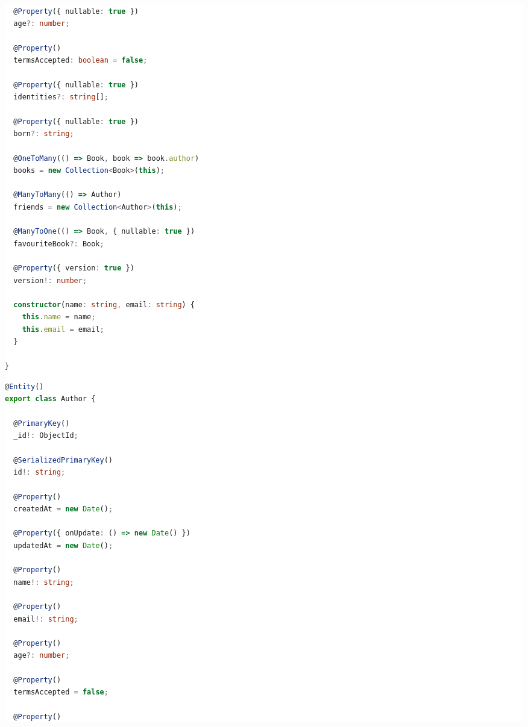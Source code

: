 ```ts title="./entities/Author.ts"
  @Property({ nullable: true })
  age?: number;

  @Property()
  termsAccepted: boolean = false;

  @Property({ nullable: true })
  identities?: string[];

  @Property({ nullable: true })
  born?: string;

  @OneToMany(() => Book, book => book.author)
  books = new Collection<Book>(this);

  @ManyToMany(() => Author)
  friends = new Collection<Author>(this);

  @ManyToOne(() => Book, { nullable: true })
  favouriteBook?: Book;

  @Property({ version: true })
  version!: number;

  constructor(name: string, email: string) {
    this.name = name;
    this.email = email;
  }

}
```

  </TabItem>
  <TabItem value="ts-morph">

```ts title="./entities/Author.ts"
@Entity()
export class Author {

  @PrimaryKey()
  _id!: ObjectId;

  @SerializedPrimaryKey()
  id!: string;

  @Property()
  createdAt = new Date();

  @Property({ onUpdate: () => new Date() })
  updatedAt = new Date();

  @Property()
  name!: string;

  @Property()
  email!: string;

  @Property()
  age?: number;

  @Property()
  termsAccepted = false;

  @Property()
```